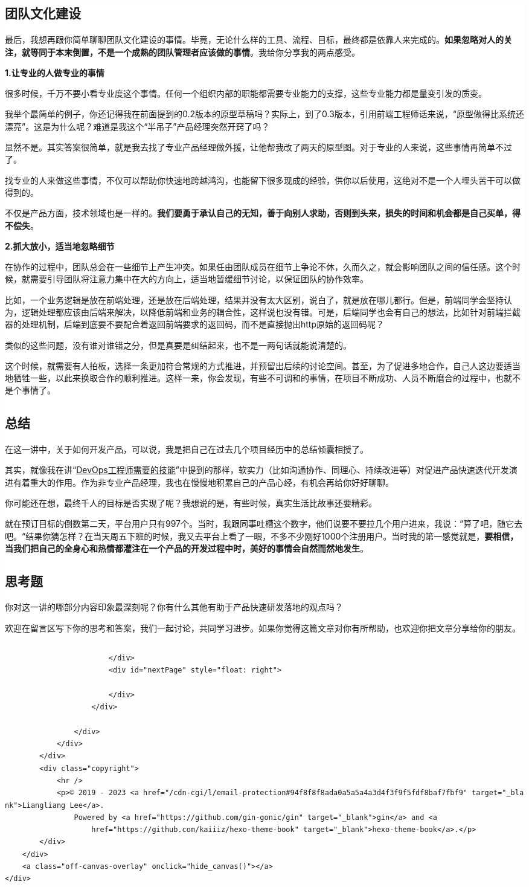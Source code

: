 <h2 id="团队文化建设">团队文化建设</h2>

<p>最后，我想再跟你简单聊聊团队文化建设的事情。毕竟，无论什么样的工具、流程、目标，最终都是依靠人来完成的。<strong>如果忽略对人的关注，就等同于本末倒置，不是一个成熟的团队管理者应该做的事情</strong>。我给你分享我的两点感受。</p>

<p><strong>1.让专业的人做专业的事情</strong></p>

<p>很多时候，千万不要小看专业度这个事情。任何一个组织内部的职能都需要专业能力的支撑，这些专业能力都是量变引发的质变。</p>

<p>我举个最简单的例子，你还记得我在前面提到的0.2版本的原型草稿吗？实际上，到了0.3版本，引用前端工程师话来说，“原型做得比系统还漂亮”。这是为什么呢？难道是我这个“半吊子”产品经理突然开窍了吗？</p>

<p>显然不是。其实答案很简单，就是我去找了专业产品经理做外援，让他帮我改了两天的原型图。对于专业的人来说，这些事情再简单不过了。</p>

<p>找专业的人来做这些事情，不仅可以帮助你快速地跨越鸿沟，也能留下很多现成的经验，供你以后使用，这绝对不是一个人埋头苦干可以做得到的。</p>

<p>不仅是产品方面，技术领域也是一样的。<strong>我们要勇于承认自己的无知，善于向别人求助，否则到头来，损失的时间和机会都是自己买单，得不偿失</strong>。</p>

<p><strong>2.抓大放小，适当地忽略细节</strong></p>

<p>在协作的过程中，团队总会在一些细节上产生冲突。如果任由团队成员在细节上争论不休，久而久之，就会影响团队之间的信任感。这个时候，就需要引导团队将注意力集中在大的方向上，适当地暂缓细节讨论，以保证团队的协作效率。</p>

<p>比如，一个业务逻辑是放在前端处理，还是放在后端处理，结果并没有太大区别，说白了，就是放在哪儿都行。但是，前端同学会坚持认为，逻辑处理都应该由后端来解决，以降低前端和业务的耦合性，这样说也没有错。可是，后端同学也会有自己的想法，比如针对前端拦截器的处理机制，后端到底要不要配合着返回前端要求的返回码，而不是直接抛出http原始的返回码呢？</p>

<p>类似的这些问题，没有谁对谁错之分，但是真要是纠结起来，也不是一两句话就能说清楚的。</p>

<p>这个时候，就需要有人拍板，选择一条更加符合常规的方式推进，并预留出后续的讨论空间。甚至，为了促进多地合作，自己人这边要适当地牺牲一些，以此来换取合作的顺利推进。这样一来，你会发现，有些不可调和的事情，在项目不断成功、人员不断磨合的过程中，也就不是个事情了。</p>

<h2 id="总结">总结</h2>

<p>在这一讲中，关于如何开发产品，可以说，我是把自己在过去几个项目经历中的总结倾囊相授了。</p>

<p>其实，就像我在讲“<a href="https://time.geekbang.org/column/article/151398" target="_blank">DevOps工程师需要的技能</a>”中提到的那样，软实力（比如沟通协作、同理心、持续改进等）对促进产品快速迭代开发演进有着重大的作用。作为非专业产品经理，我也在慢慢地积累自己的产品心经，有机会再给你好好聊聊。</p>

<p>你可能还在想，最终千人的目标是否实现了呢？我想说的是，有些时候，真实生活比故事还要精彩。</p>

<p>就在预订目标的倒数第二天，平台用户只有997个。当时，我跟同事吐槽这个数字，他们说要不要拉几个用户进来，我说：“算了吧，随它去吧。“结果你猜怎样？在当天周五下班的时候，我又去平台上看了一眼，不多不少刚好1000个注册用户。当时我的第一感觉就是，<strong>要相信，当我们把自己的全身心和热情都灌注在一个产品的开发过程中时，美好的事情会自然而然地发生</strong>。</p>

<h2 id="思考题">思考题</h2>

<p>你对这一讲的哪部分内容印象最深刻呢？你有什么其他有助于产品快速研发落地的观点吗？</p>

<p>欢迎在留言区写下你的思考和答案，我们一起讨论，共同学习进步。如果你觉得这篇文章对你有所帮助，也欢迎你把文章分享给你的朋友。</p>
</div>
                        </div>
                        <div>
                            <div id="prePage" style="float: left">

                            </div>
                            <div id="nextPage" style="float: right">

                            </div>
                        </div>

                    </div>
                </div>
            </div>
            <div class="copyright">
                <hr />
                <p>© 2019 - 2023 <a href="/cdn-cgi/l/email-protection#94f8f8f8ada0a5a5a4a3d4f3f9f5fdf8baf7fbf9" target="_blank">Liangliang Lee</a>.
                    Powered by <a href="https://github.com/gin-gonic/gin" target="_blank">gin</a> and <a
                        href="https://github.com/kaiiiz/hexo-theme-book" target="_blank">hexo-theme-book</a>.</p>
            </div>
        </div>
        <a class="off-canvas-overlay" onclick="hide_canvas()"></a>
    </div>